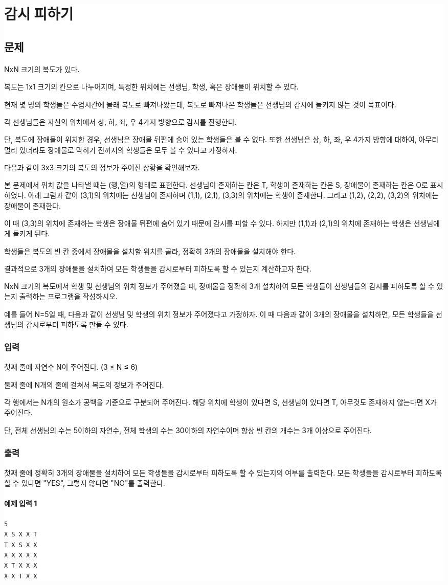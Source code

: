 # 감시 피하기

## 문제

NxN 크기의 복도가 있다.

복도는 1x1 크기의 칸으로 나누어지며, 특정한 위치에는 선생님, 학생, 혹은 장애물이 위치할 수 있다.

현재 몇 명의 학생들은 수업시간에 몰래 복도로 빠져나왔는데, 복도로 빠져나온 학생들은 선생님의 감시에 들키지 않는 것이 목표이다.

각 선생님들은 자신의 위치에서 상, 하, 좌, 우 4가지 방향으로 감시를 진행한다.

단, 복도에 장애물이 위치한 경우, 선생님은 장애물 뒤편에 숨어 있는 학생들은 볼 수 없다. 또한 선생님은 상, 하, 좌, 우 4가지 방향에 대하여, 아무리 멀리 있더라도 장애물로 막히기 전까지의 학생들은 모두 볼 수 있다고 가정하자.

다음과 같이 3x3 크기의 복도의 정보가 주어진 상황을 확인해보자.

본 문제에서 위치 값을 나타낼 때는 (행,열)의 형태로 표현한다. 선생님이 존재하는 칸은 T, 학생이 존재하는 칸은 S, 장애물이 존재하는 칸은 O로 표시하였다. 아래 그림과 같이 (3,1)의 위치에는 선생님이 존재하며 (1,1), (2,1), (3,3)의 위치에는 학생이 존재한다. 그리고 (1,2), (2,2), (3,2)의 위치에는 장애물이 존재한다. 



이 때 (3,3)의 위치에 존재하는 학생은 장애물 뒤편에 숨어 있기 때문에 감시를 피할 수 있다. 하지만 (1,1)과 (2,1)의 위치에 존재하는 학생은 선생님에게 들키게 된다.

학생들은 복도의 빈 칸 중에서 장애물을 설치할 위치를 골라, 정확히 3개의 장애물을 설치해야 한다.

결과적으로 3개의 장애물을 설치하여 모든 학생들을 감시로부터 피하도록 할 수 있는지 계산하고자 한다.

NxN 크기의 복도에서 학생 및 선생님의 위치 정보가 주어졌을 때, 장애물을 정확히 3개 설치하여 모든 학생들이 선생님들의 감시를 피하도록 할 수 있는지 출력하는 프로그램을 작성하시오.

예를 들어 N=5일 때, 다음과 같이 선생님 및 학생의 위치 정보가 주어졌다고 가정하자. 이 때 다음과 같이 3개의 장애물을 설치하면, 모든 학생들을 선생님의 감시로부터 피하도록 만들 수 있다.

### 입력
첫째 줄에 자연수 N이 주어진다. (3 ≤ N ≤ 6)

둘째 줄에 N개의 줄에 걸쳐서 복도의 정보가 주어진다. 

각 행에서는 N개의 원소가 공백을 기준으로 구분되어 주어진다. 해당 위치에 학생이 있다면 S, 선생님이 있다면 T, 아무것도 존재하지 않는다면 X가 주어진다.

단, 전체 선생님의 수는 5이하의 자연수, 전체 학생의 수는 30이하의 자연수이며 항상 빈 칸의 개수는 3개 이상으로 주어진다.

### 출력
첫째 줄에 정확히 3개의 장애물을 설치하여 모든 학생들을 감시로부터 피하도록 할 수 있는지의 여부를 출력한다. 모든 학생들을 감시로부터 피하도록 할 수 있다면 "YES", 그렇지 않다면 "NO"를 출력한다.

#### 예제 입력 1 
```
5
X S X X T
T X S X X
X X X X X
X T X X X
X X T X X
```

